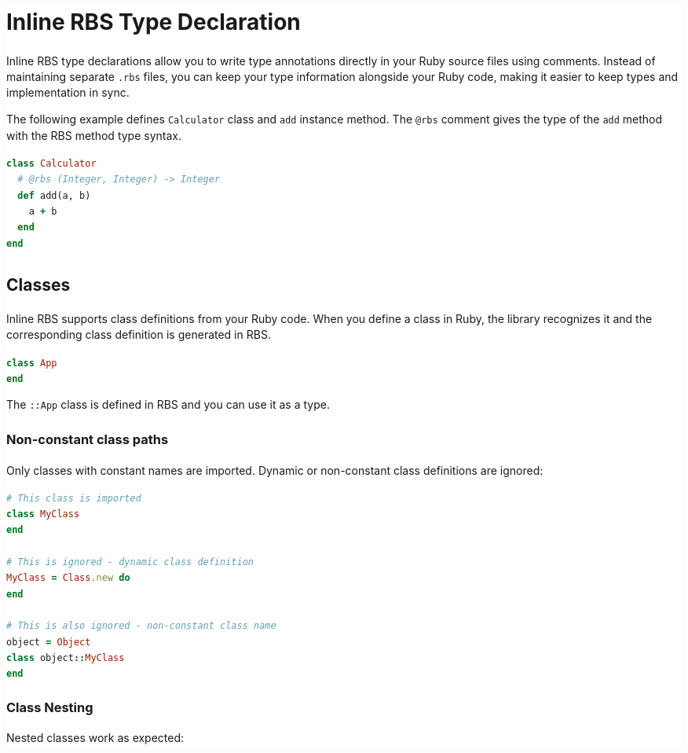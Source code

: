 # Inline RBS Type Declaration

Inline RBS type declarations allow you to write type annotations directly in your Ruby source files using comments. Instead of maintaining separate `.rbs` files, you can keep your type information alongside your Ruby code, making it easier to keep types and implementation in sync.

The following example defines `Calculator` class and `add` instance method. The `@rbs` comment gives the type of the `add` method with the RBS method type syntax.

```ruby
class Calculator
  # @rbs (Integer, Integer) -> Integer
  def add(a, b)
    a + b
  end
end
```

## Classes

Inline RBS supports class definitions from your Ruby code. When you define a class in Ruby, the library recognizes it and the corresponding class definition is generated in RBS.

```ruby
class App
end
```

The `::App` class is defined in RBS and you can use it as a type.

### Non-constant class paths

Only classes with constant names are imported. Dynamic or non-constant class definitions are ignored:

```ruby
# This class is imported
class MyClass
end

# This is ignored - dynamic class definition
MyClass = Class.new do
end

# This is also ignored - non-constant class name
object = Object
class object::MyClass
end
```

### Class Nesting

Nested classes work as expected:
